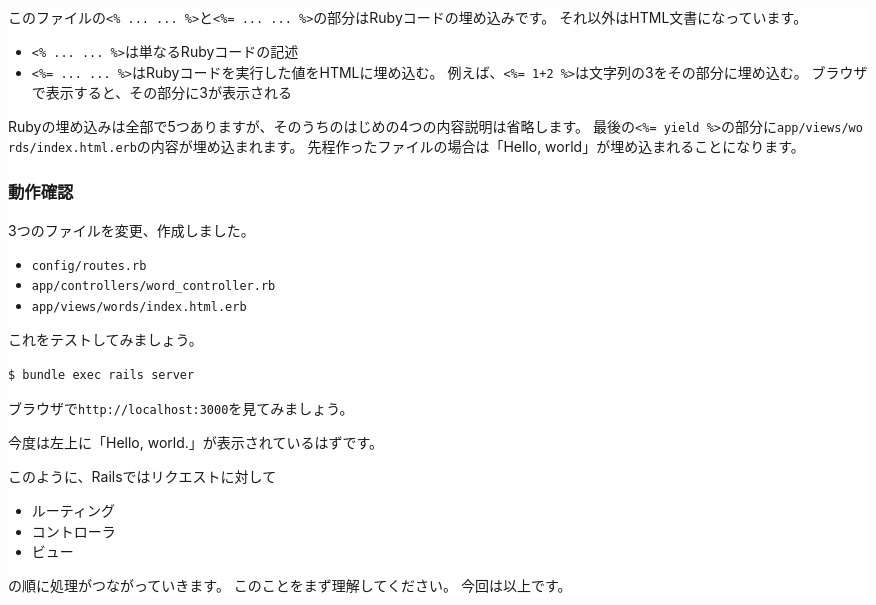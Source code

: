 このファイルの`<% ... ... %>`と`<%= ... ... %>`の部分はRubyコードの埋め込みです。
それ以外はHTML文書になっています。

- `<% ... ... %>`は単なるRubyコードの記述
- `<%= ... ... %>`はRubyコードを実行した値をHTMLに埋め込む。
例えば、`<%= 1+2 %>`は文字列の3をその部分に埋め込む。
ブラウザで表示すると、その部分に3が表示される

Rubyの埋め込みは全部で5つありますが、そのうちのはじめの4つの内容説明は省略します。
最後の`<%= yield %>`の部分に`app/views/words/index.html.erb`の内容が埋め込まれます。
先程作ったファイルの場合は「Hello, world」が埋め込まれることになります。

### 動作確認

3つのファイルを変更、作成しました。

- `config/routes.rb`
- `app/controllers/word_controller.rb`
- `app/views/words/index.html.erb`

これをテストしてみましょう。

```
$ bundle exec rails server
```

ブラウザで`http://localhost:3000`を見てみましょう。

今度は左上に「Hello, world.」が表示されているはずです。

このように、Railsではリクエストに対して

- ルーティング
- コントローラ
- ビュー

の順に処理がつながっていきます。
このことをまず理解してください。
今回は以上です。